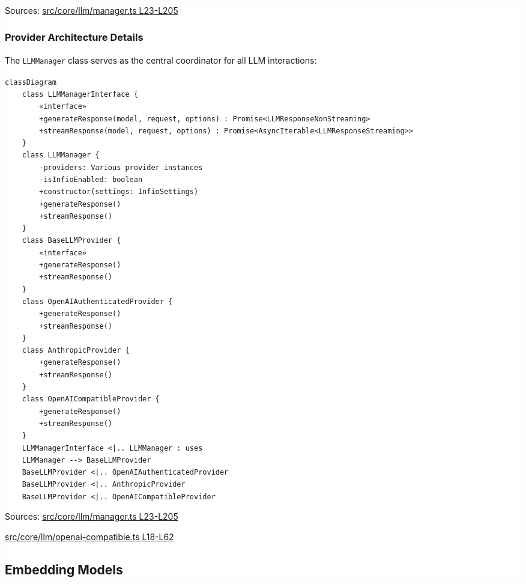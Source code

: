 Sources: [src/core/llm/manager.ts L23-L205](https://github.com/infiolab/infio-copilot/blob/1b43bac6/src/core/llm/manager.ts#L23-L205)

### Provider Architecture Details

The `LLMManager` class serves as the central coordinator for all LLM interactions:

```mermaid
classDiagram
    class LLMManagerInterface {
        «interface»
        +generateResponse(model, request, options) : Promise<LLMResponseNonStreaming>
        +streamResponse(model, request, options) : Promise<AsyncIterable<LLMResponseStreaming>>
    }
    class LLMManager {
        -providers: Various provider instances
        -isInfioEnabled: boolean
        +constructor(settings: InfioSettings)
        +generateResponse()
        +streamResponse()
    }
    class BaseLLMProvider {
        «interface»
        +generateResponse()
        +streamResponse()
    }
    class OpenAIAuthenticatedProvider {
        +generateResponse()
        +streamResponse()
    }
    class AnthropicProvider {
        +generateResponse()
        +streamResponse()
    }
    class OpenAICompatibleProvider {
        +generateResponse()
        +streamResponse()
    }
    LLMManagerInterface <|.. LLMManager : uses
    LLMManager --> BaseLLMProvider
    BaseLLMProvider <|.. OpenAIAuthenticatedProvider
    BaseLLMProvider <|.. AnthropicProvider
    BaseLLMProvider <|.. OpenAICompatibleProvider
```

Sources: [src/core/llm/manager.ts L23-L205](https://github.com/infiolab/infio-copilot/blob/1b43bac6/src/core/llm/manager.ts#L23-L205)

 [src/core/llm/openai-compatible.ts L18-L62](https://github.com/infiolab/infio-copilot/blob/1b43bac6/src/core/llm/openai-compatible.ts#L18-L62)

## Embedding Models
